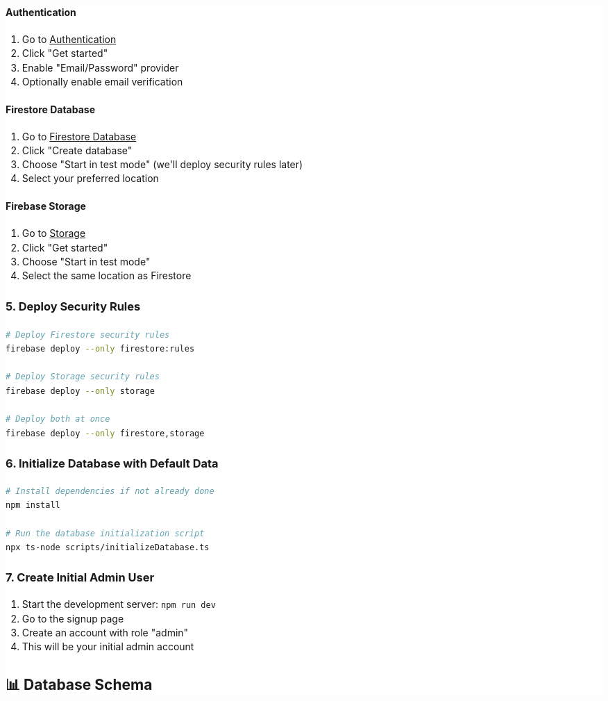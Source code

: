 #### Authentication
1. Go to [Authentication](https://console.firebase.google.com/u/0/project/mtcaramelhelps/authentication/providers)
2. Click "Get started"
3. Enable "Email/Password" provider
4. Optionally enable email verification

#### Firestore Database
1. Go to [Firestore Database](https://console.firebase.google.com/u/0/project/mtcaramelhelps/firestore)
2. Click "Create database"
3. Choose "Start in test mode" (we'll deploy security rules later)
4. Select your preferred location

#### Firebase Storage
1. Go to [Storage](https://console.firebase.google.com/u/0/project/mtcaramelhelps/storage)
2. Click "Get started"
3. Choose "Start in test mode"
4. Select the same location as Firestore

### 5. Deploy Security Rules

```bash
# Deploy Firestore security rules
firebase deploy --only firestore:rules

# Deploy Storage security rules
firebase deploy --only storage

# Deploy both at once
firebase deploy --only firestore,storage
```

### 6. Initialize Database with Default Data

```bash
# Install dependencies if not already done
npm install

# Run the database initialization script
npx ts-node scripts/initializeDatabase.ts
```

### 7. Create Initial Admin User

1. Start the development server: `npm run dev`
2. Go to the signup page
3. Create an account with role "admin"
4. This will be your initial admin account

## 📊 Database Schema
